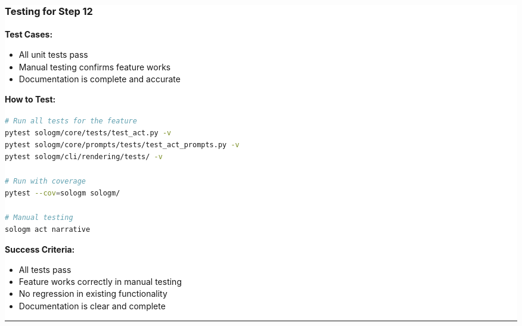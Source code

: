 ### Testing for Step 12
**Test Cases:**
- All unit tests pass
- Manual testing confirms feature works
- Documentation is complete and accurate

**How to Test:**
```bash
# Run all tests for the feature
pytest sologm/core/tests/test_act.py -v
pytest sologm/core/prompts/tests/test_act_prompts.py -v
pytest sologm/cli/rendering/tests/ -v

# Run with coverage
pytest --cov=sologm sologm/

# Manual testing
sologm act narrative
```

**Success Criteria:**
- All tests pass
- Feature works correctly in manual testing
- No regression in existing functionality
- Documentation is clear and complete

---

